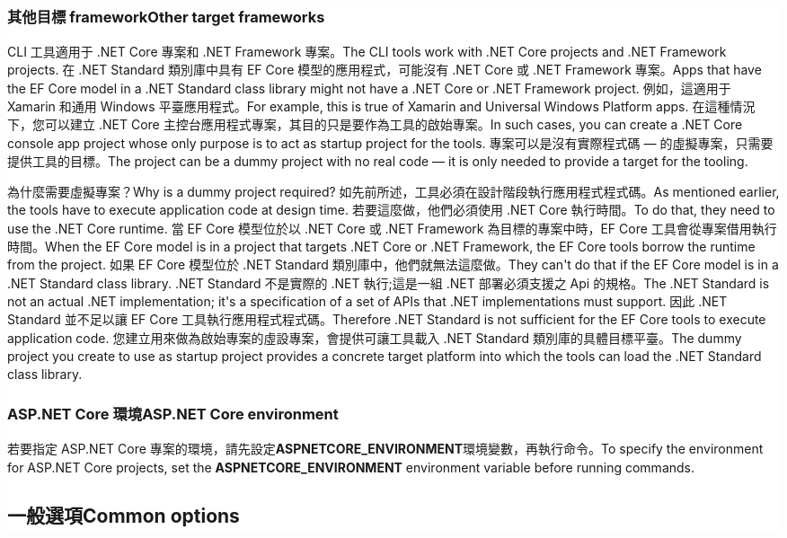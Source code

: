 ### <a name="other-target-frameworks"></a><span data-ttu-id="bf9b7-164">其他目標 framework</span><span class="sxs-lookup"><span data-stu-id="bf9b7-164">Other target frameworks</span></span>

<span data-ttu-id="bf9b7-165">CLI 工具適用于 .NET Core 專案和 .NET Framework 專案。</span><span class="sxs-lookup"><span data-stu-id="bf9b7-165">The CLI tools work with .NET Core projects and .NET Framework projects.</span></span> <span data-ttu-id="bf9b7-166">在 .NET Standard 類別庫中具有 EF Core 模型的應用程式，可能沒有 .NET Core 或 .NET Framework 專案。</span><span class="sxs-lookup"><span data-stu-id="bf9b7-166">Apps that have the EF Core model in a .NET Standard class library might not have a .NET Core or .NET Framework project.</span></span> <span data-ttu-id="bf9b7-167">例如，這適用于 Xamarin 和通用 Windows 平臺應用程式。</span><span class="sxs-lookup"><span data-stu-id="bf9b7-167">For example, this is true of Xamarin and Universal Windows Platform apps.</span></span> <span data-ttu-id="bf9b7-168">在這種情況下，您可以建立 .NET Core 主控台應用程式專案，其目的只是要作為工具的啟始專案。</span><span class="sxs-lookup"><span data-stu-id="bf9b7-168">In such cases, you can create a .NET Core console app project whose only purpose is to act as startup project for the tools.</span></span> <span data-ttu-id="bf9b7-169">專案可以是沒有實際程式碼 &mdash; 的虛擬專案，只需要提供工具的目標。</span><span class="sxs-lookup"><span data-stu-id="bf9b7-169">The project can be a dummy project with no real code &mdash; it is only needed to provide a target for the tooling.</span></span>

<span data-ttu-id="bf9b7-170">為什麼需要虛擬專案？</span><span class="sxs-lookup"><span data-stu-id="bf9b7-170">Why is a dummy project required?</span></span> <span data-ttu-id="bf9b7-171">如先前所述，工具必須在設計階段執行應用程式程式碼。</span><span class="sxs-lookup"><span data-stu-id="bf9b7-171">As mentioned earlier, the tools have to execute application code at design time.</span></span> <span data-ttu-id="bf9b7-172">若要這麼做，他們必須使用 .NET Core 執行時間。</span><span class="sxs-lookup"><span data-stu-id="bf9b7-172">To do that, they need to use the .NET Core runtime.</span></span> <span data-ttu-id="bf9b7-173">當 EF Core 模型位於以 .NET Core 或 .NET Framework 為目標的專案中時，EF Core 工具會從專案借用執行時間。</span><span class="sxs-lookup"><span data-stu-id="bf9b7-173">When the EF Core model is in a project that targets .NET Core or .NET Framework, the EF Core tools borrow the runtime from the project.</span></span> <span data-ttu-id="bf9b7-174">如果 EF Core 模型位於 .NET Standard 類別庫中，他們就無法這麼做。</span><span class="sxs-lookup"><span data-stu-id="bf9b7-174">They can't do that if the EF Core model is in a .NET Standard class library.</span></span> <span data-ttu-id="bf9b7-175">.NET Standard 不是實際的 .NET 執行;這是一組 .NET 部署必須支援之 Api 的規格。</span><span class="sxs-lookup"><span data-stu-id="bf9b7-175">The .NET Standard is not an actual .NET implementation; it's a specification of a set of APIs that .NET implementations must support.</span></span> <span data-ttu-id="bf9b7-176">因此 .NET Standard 並不足以讓 EF Core 工具執行應用程式程式碼。</span><span class="sxs-lookup"><span data-stu-id="bf9b7-176">Therefore .NET Standard is not sufficient for the EF Core tools to execute application code.</span></span> <span data-ttu-id="bf9b7-177">您建立用來做為啟始專案的虛設專案，會提供可讓工具載入 .NET Standard 類別庫的具體目標平臺。</span><span class="sxs-lookup"><span data-stu-id="bf9b7-177">The dummy project you create to use as startup project provides a concrete target platform into which the tools can load the .NET Standard class library.</span></span>

### <a name="aspnet-core-environment"></a><span data-ttu-id="bf9b7-178">ASP.NET Core 環境</span><span class="sxs-lookup"><span data-stu-id="bf9b7-178">ASP.NET Core environment</span></span>

<span data-ttu-id="bf9b7-179">若要指定 ASP.NET Core 專案的環境，請先設定**ASPNETCORE_ENVIRONMENT**環境變數，再執行命令。</span><span class="sxs-lookup"><span data-stu-id="bf9b7-179">To specify the environment for ASP.NET Core projects, set the **ASPNETCORE_ENVIRONMENT** environment variable before running commands.</span></span>

## <a name="common-options"></a><span data-ttu-id="bf9b7-180">一般選項</span><span class="sxs-lookup"><span data-stu-id="bf9b7-180">Common options</span></span>
